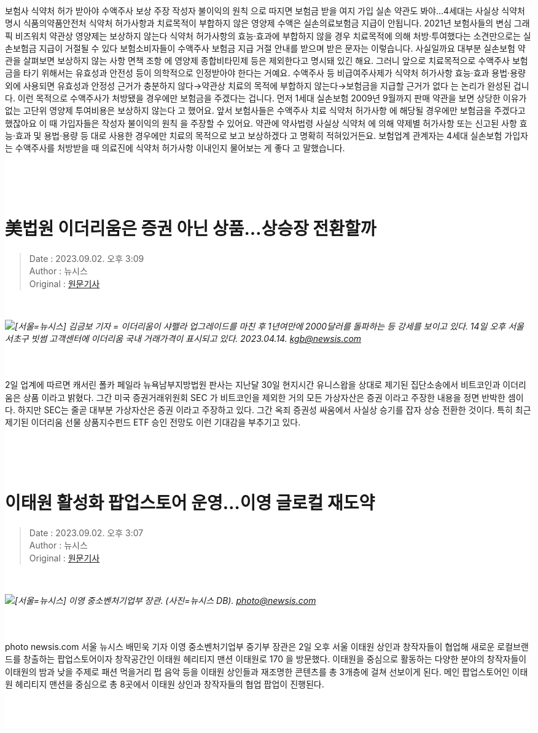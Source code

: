보험사 식약처 허가 받아야 수액주사 보상 주장 작성자 불이익의 원칙 으로 따지면 보험금 받을 여지 가입 실손 약관도 봐야…4세대는 사실상 식약처 명시 식품의약품안전처 식약처 허가사항과 치료목적이 부합하지 않은 영양제 수액은 실손의료보험금 지급이 안됩니다.
2021년 보험사들의 변심 그래픽 비즈워치 약관상 영양제는 보상하지 않는다 식약처 허가사항의 효능·효과에 부합하지 않을 경우 치료목적에 의해 처방·투여했다는 소견만으로는 실손보험금 지급이 거절될 수 있다 보험소비자들이 수액주사 보험금 지급 거절 안내를 받으며 받은 문자는 이렇습니다.
사실일까요 대부분 실손보험 약관을 살펴보면 보상하지 않는 사항 면책 조항 에 영양제 종합비타민제 등은 제외한다고 명시돼 있긴 해요.
그러니 앞으로 치료목적으로 수액주사 보험금을 타기 위해서는 유효성과 안전성 등이 의학적으로 인정받아야 한다는 거예요.
수액주사 등 비급여주사제가 식약처 허가사항 효능·효과 용법·용량 외에 사용되면 유효성과 안정성 근거가 충분하지 않다→약관상 치료의 목적에 부합하지 않는다→보험금을 지급할 근거가 없다 는 논리가 완성된 겁니다.
이런 목적으로 수액주사가 처방됐을 경우에만 보험금을 주겠다는 겁니다.
먼저 1세대 실손보험 2009년 9월까지 판매 약관을 보면 상당한 이유가 없는 고단위 영양제 투여비용은 보상하지 않는다 고 했어요.
앞서 보험사들은 수액주사 치료 식약처 허가사항 에 해당될 경우에만 보험금을 주겠다고 했잖아요 이 때 가입자들은 작성자 불이익의 원칙 을 주장할 수 있어요.
약관에 약사법령 사실상 식약처 에 의해 약제별 허가사항 또는 신고된 사항 효능·효과 및 용법·용량 등 대로 사용한 경우에만 치료의 목적으로 보고 보상하겠다 고 명확히 적혀있거든요.
보험업계 관계자는 4세대 실손보험 가입자는 수액주사를 처방받을 때 의료진에 식약처 허가사항 이내인지 물어보는 게 좋다 고 말했습니다.  
<br/><br/><br/>  

  
# 美법원 이더리움은 증권 아닌 상품…상승장 전환할까  
  
> Date : 2023.09.02. 오후 3:09  
> Author : 뉴시스  
> Original : [원문기사](https://n.news.naver.com/mnews/article/003/0012065506?sid=101)  
<br/>  
  
<img src="https://imgnews.pstatic.net/image/003/2023/09/02/NISI20230414_0019855184_web_20230414133103_20230902150908533.jpg?type=w647" id="img1"></img><em class="img_desc">[서울=뉴시스] 김금보 기자 = 이더리움이 샤펠라 업그레이드를 마친 후 1년여만에 2000달러를 돌파하는 등 강세를 보이고 있다. 14일 오후 서울 서초구 빗썸 고객센터에 이더리움 국내 거래가격이 표시되고 있다. 2023.04.14. kgb@newsis.com</em>  
<br/><br/>  
  
2일 업계에 따르면 캐서린 폴카 페일라 뉴욕남부지방법원 판사는 지난달 30일 현지시간 유니스왑을 상대로 제기된 집단소송에서 비트코인과 이더리움은 상품 이라고 밝혔다.
그간 미국 증권거래위원회 SEC 가 비트코인을 제외한 거의 모든 가상자산은 증권 이라고 주장한 내용을 정면 반박한 셈이다.
하지만 SEC는 줄곧 대부분 가상자산은 증권 이라고 주장하고 있다.
그간 옥죄 증권성 싸움에서 사실상 승기를 잡자 상승 전환한 것이다.
특히 최근 제기된 이더리움 선물 상품지수펀드 ETF 승인 전망도 이런 기대감을 부추기고 있다.  
<br/><br/><br/>  

  
# 이태원 활성화 팝업스토어 운영…이영 글로컬 재도약  
  
> Date : 2023.09.02. 오후 3:07  
> Author : 뉴시스  
> Original : [원문기사](https://n.news.naver.com/mnews/article/003/0012065505?sid=101)  
<br/>  
  
<img src="https://imgnews.pstatic.net/image/003/2023/09/02/NISI20230817_0019998984_web_20230817145014_20230902150708647.jpg?type=w647" id="img1"></img><em class="img_desc">[서울=뉴시스] 이영 중소벤처기업부 장관. (사진=뉴시스 DB). photo@newsis.com</em>  
<br/><br/>  
  
photo newsis.com 서울 뉴시스 배민욱 기자 이영 중소벤처기업부 중기부 장관은 2일 오후 서울 이태원 상인과 창작자들이 협업해 새로운 로컬브랜드를 창출하는 팝업스토어이자 창작공간인 이태원 헤리티지 맨션 이태원로 170 을 방문했다.
이태원을 중심으로 활동하는 다양한 분야의 창작자들이 이태원의 밤과 낮을 주제로 패션 먹을거리 펍 음악 등을 이태원 상인들과 재조명한 콘텐츠를 총 3개층에 걸쳐 선보이게 된다.
메인 팝업스토어인 이태원 헤리티지 맨션을 중심으로 총 8곳에서 이태원 상인과 창작자들의 협업 팝업이 진행된다.  
<br/><br/><br/>  

  